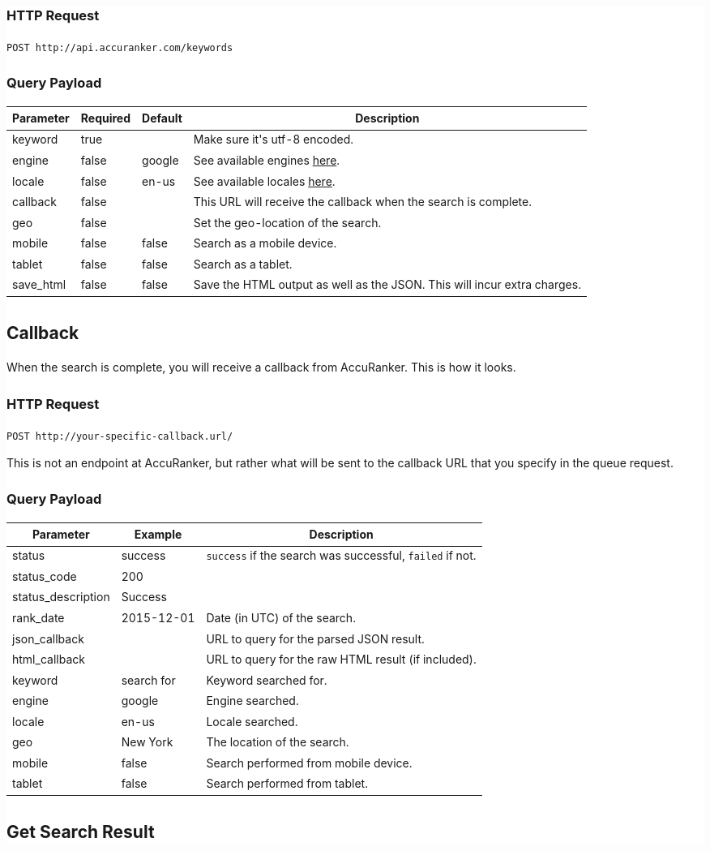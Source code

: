 ### HTTP Request

`POST http://api.accuranker.com/keywords`

### Query Payload

Parameter | Required | Default | Description
--------- | -------- | ------- | -----------
keyword | true | | Make sure it's utf-8 encoded.
engine | false | google | See available engines [here](#list-all-search-engines).
locale | false | en-us | See available locales [here](#list-all-search-engines).
callback | false | | This URL will receive the callback when the search is complete.
geo | false | | Set the geo-location of the search.
mobile | false | false | Search as a mobile device.
tablet | false | false | Search as a tablet.
save_html | false | false | Save the HTML output as well as the JSON. This will incur extra charges.

## Callback

When the search is complete, you will receive a callback from AccuRanker. This is
how it looks.

### HTTP Request

`POST http://your-specific-callback.url/`

<aside class="warning">
This is not an endpoint at AccuRanker, but rather what will be sent to the
callback URL that you specify in the queue request.
</aside>

### Query Payload

Parameter | Example | Description
--------- | ------- | -----------
status | success | `success` if the search was successful, `failed` if not.
status_code | 200 | <TODO>
status_description | Success | <TODO>
rank_date | 2015-12-01 | Date (in UTC) of the search.
json_callback | | URL to query for the parsed JSON result.
html_callback | | URL to query for the raw HTML result (if included).
keyword | search for | Keyword searched for.
engine | google | Engine searched.
locale | en-us | Locale searched.
geo | New York | The location of the search.
mobile | false | Search performed from mobile device.
tablet | false | Search performed from tablet.

## Get Search Result
